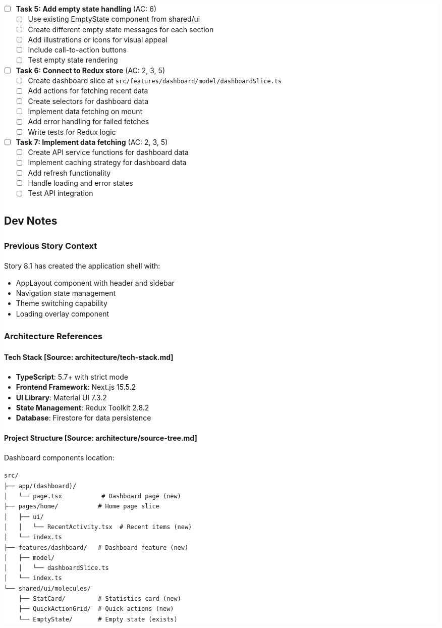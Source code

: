 - [ ] **Task 5: Add empty state handling** (AC: 6)
  - [ ] Use existing EmptyState component from shared/ui
  - [ ] Create different empty state messages for each section
  - [ ] Add illustrations or icons for visual appeal
  - [ ] Include call-to-action buttons
  - [ ] Test empty state rendering

- [ ] **Task 6: Connect to Redux store** (AC: 2, 3, 5)
  - [ ] Create dashboard slice at `src/features/dashboard/model/dashboardSlice.ts`
  - [ ] Add actions for fetching recent data
  - [ ] Create selectors for dashboard data
  - [ ] Implement data fetching on mount
  - [ ] Add error handling for failed fetches
  - [ ] Write tests for Redux logic

- [ ] **Task 7: Implement data fetching** (AC: 2, 3, 5)
  - [ ] Create API service functions for dashboard data
  - [ ] Implement caching strategy for dashboard data
  - [ ] Add refresh functionality
  - [ ] Handle loading and error states
  - [ ] Test API integration

## Dev Notes

### Previous Story Context
Story 8.1 has created the application shell with:
- AppLayout component with header and sidebar
- Navigation state management
- Theme switching capability
- Loading overlay component

### Architecture References

#### Tech Stack [Source: architecture/tech-stack.md]
- **TypeScript**: 5.7+ with strict mode
- **Frontend Framework**: Next.js 15.5.2
- **UI Library**: Material UI 7.3.2
- **State Management**: Redux Toolkit 2.8.2
- **Database**: Firestore for data persistence

#### Project Structure [Source: architecture/source-tree.md]
Dashboard components location:
```
src/
├── app/(dashboard)/
│   └── page.tsx           # Dashboard page (new)
├── pages/home/           # Home page slice
│   ├── ui/
│   │   └── RecentActivity.tsx  # Recent items (new)
│   └── index.ts
├── features/dashboard/   # Dashboard feature (new)
│   ├── model/
│   │   └── dashboardSlice.ts
│   └── index.ts
└── shared/ui/molecules/
    ├── StatCard/         # Statistics card (new)
    ├── QuickActionGrid/  # Quick actions (new)
    └── EmptyState/       # Empty state (exists)
```
